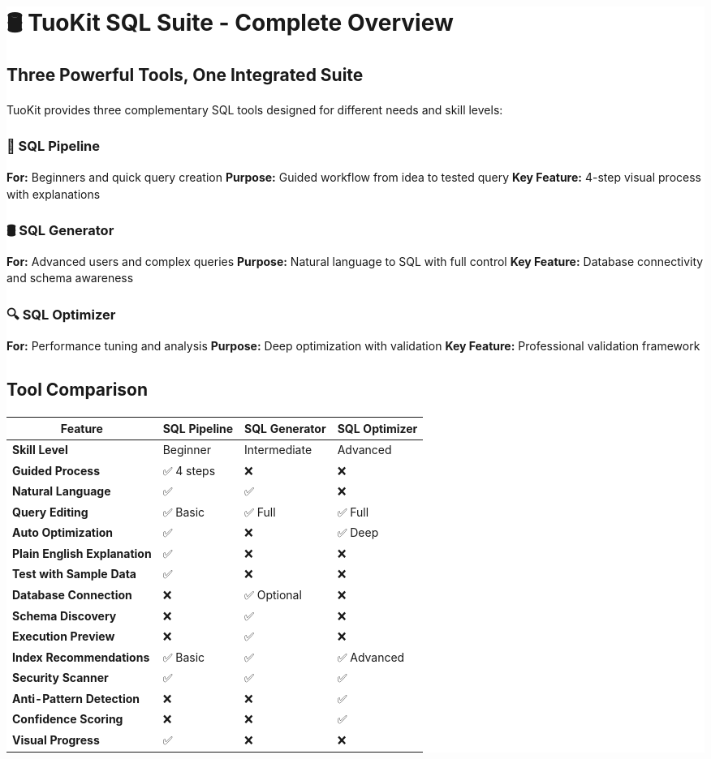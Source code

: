 # 🛢️ TuoKit SQL Suite - Complete Overview

## Three Powerful Tools, One Integrated Suite

TuoKit provides three complementary SQL tools designed for different needs and skill levels:

### 🔄 SQL Pipeline
**For:** Beginners and quick query creation
**Purpose:** Guided workflow from idea to tested query
**Key Feature:** 4-step visual process with explanations

### 🛢️ SQL Generator
**For:** Advanced users and complex queries
**Purpose:** Natural language to SQL with full control
**Key Feature:** Database connectivity and schema awareness

### 🔍 SQL Optimizer
**For:** Performance tuning and analysis
**Purpose:** Deep optimization with validation
**Key Feature:** Professional validation framework

## Tool Comparison

| Feature | SQL Pipeline | SQL Generator | SQL Optimizer |
|---------|--------------|---------------|---------------|
| **Skill Level** | Beginner | Intermediate | Advanced |
| **Guided Process** | ✅ 4 steps | ❌ | ❌ |
| **Natural Language** | ✅ | ✅ | ❌ |
| **Query Editing** | ✅ Basic | ✅ Full | ✅ Full |
| **Auto Optimization** | ✅ | ❌ | ✅ Deep |
| **Plain English Explanation** | ✅ | ❌ | ❌ |
| **Test with Sample Data** | ✅ | ❌ | ❌ |
| **Database Connection** | ❌ | ✅ Optional | ❌ |
| **Schema Discovery** | ❌ | ✅ | ❌ |
| **Execution Preview** | ❌ | ✅ | ❌ |
| **Index Recommendations** | ✅ Basic | ✅ | ✅ Advanced |
| **Security Scanner** | ✅ | ✅ | ✅ |
| **Anti-Pattern Detection** | ❌ | ❌ | ✅ |
| **Confidence Scoring** | ❌ | ❌ | ✅ |
| **Visual Progress** | ✅ | ❌ | ❌ |

